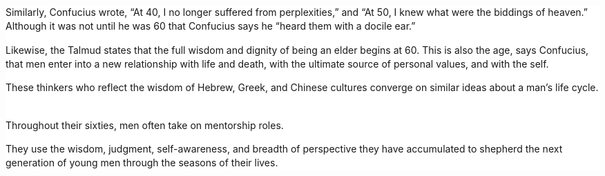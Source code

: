 Similarly, Confucius wrote, “At 40, I no longer suffered from perplexities,” and “At 50, I knew what were the biddings of heaven.” Although it was not until he was 60 that Confucius says he “heard them with a docile ear.”

Likewise, the Talmud states that the full wisdom and dignity of being an elder begins at 60. This is also the age, says Confucius, that men enter into a new relationship with life and death, with the ultimate source of personal values, and with the self.

These thinkers who reflect the wisdom of Hebrew, Greek, and Chinese cultures converge on similar ideas about a man’s life cycle.  

Throughout their sixties, men often take on mentorship roles.

They use the wisdom, judgment, self-awareness, and breadth of perspective they have accumulated to shepherd the next generation of young men through the seasons of their lives.